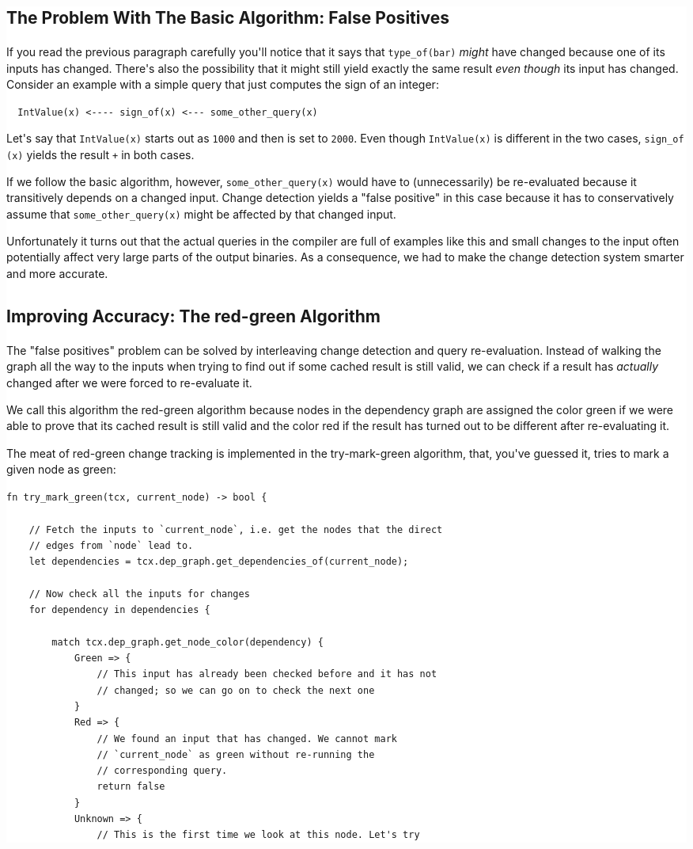 ## The Problem With The Basic Algorithm: False Positives

  If you read the previous paragraph carefully you'll notice that it says that
  `type_of(bar)` *might* have changed because one of its inputs has changed.
  There's also the possibility that it might still yield exactly the same
  result *even though* its input has changed. Consider an example with a
  simple query that just computes the sign of an integer:

  ```ignore
    IntValue(x) <---- sign_of(x) <--- some_other_query(x)
  ```

  Let's say that `IntValue(x)` starts out as `1000` and then is set to `2000`.
  Even though `IntValue(x)` is different in the two cases, `sign_of(x)` yields
  the result `+` in both cases.

  If we follow the basic algorithm, however, `some_other_query(x)` would have to
  (unnecessarily) be re-evaluated because it transitively depends on a changed
  input. Change detection yields a "false positive" in this case because it has
  to conservatively assume that `some_other_query(x)` might be affected by that
  changed input.

  Unfortunately it turns out that the actual queries in the compiler are full
  of examples like this and small changes to the input often potentially affect
  very large parts of the output binaries. As a consequence, we had to make the
  change detection system smarter and more accurate.

## Improving Accuracy: The red-green Algorithm

  The "false positives" problem can be solved by interleaving change detection
  and query re-evaluation. Instead of walking the graph all the way to the
  inputs when trying to find out if some cached result is still valid, we can
  check if a result has *actually* changed after we were forced to re-evaluate
  it.

  We call this algorithm the red-green algorithm because nodes
  in the dependency graph are assigned the color green if we were able to prove
  that its cached result is still valid and the color red if the result has
  turned out to be different after re-evaluating it.

  The meat of red-green change tracking is implemented in the try-mark-green
  algorithm, that, you've guessed it, tries to mark a given node as green:

  ```rust,ignore
  fn try_mark_green(tcx, current_node) -> bool {

      // Fetch the inputs to `current_node`, i.e. get the nodes that the direct
      // edges from `node` lead to.
      let dependencies = tcx.dep_graph.get_dependencies_of(current_node);

      // Now check all the inputs for changes
      for dependency in dependencies {

          match tcx.dep_graph.get_node_color(dependency) {
              Green => {
                  // This input has already been checked before and it has not
                  // changed; so we can go on to check the next one
              }
              Red => {
                  // We found an input that has changed. We cannot mark
                  // `current_node` as green without re-running the
                  // corresponding query.
                  return false
              }
              Unknown => {
                  // This is the first time we look at this node. Let's try
  ```